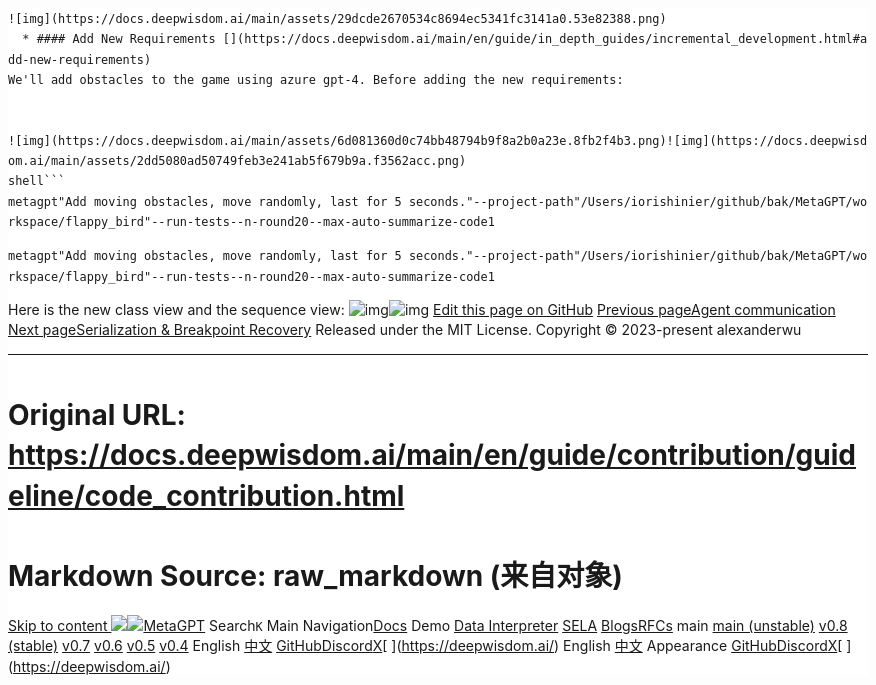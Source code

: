 ```
![img](https://docs.deepwisdom.ai/main/assets/29dcde2670534c8694ec5341fc3141a0.53e82388.png)
  * #### Add New Requirements [​](https://docs.deepwisdom.ai/main/en/guide/in_depth_guides/incremental_development.html#add-new-requirements)
We'll add obstacles to the game using azure gpt-4. Before adding the new requirements:


![img](https://docs.deepwisdom.ai/main/assets/6d081360d0c74bb48794b9f8a2b0a23e.8fb2f4b3.png)![img](https://docs.deepwisdom.ai/main/assets/2dd5080ad50749feb3e241ab5f679b9a.f3562acc.png)
shell```
metagpt"Add moving obstacles, move randomly, last for 5 seconds."--project-path"/Users/iorishinier/github/bak/MetaGPT/workspace/flappy_bird"--run-tests--n-round20--max-auto-summarize-code1
```
```
metagpt"Add moving obstacles, move randomly, last for 5 seconds."--project-path"/Users/iorishinier/github/bak/MetaGPT/workspace/flappy_bird"--run-tests--n-round20--max-auto-summarize-code1
```

Here is the new class view and the sequence view:
![img](https://docs.deepwisdom.ai/main/assets/671f926264284392bf81796a645f93d1.abb3dbda.png)![img](https://docs.deepwisdom.ai/main/assets/e1c769d21ad94138baf831a48e741da9.a14e9f81.png)
[ Edit this page on GitHub](https://github.com/geekan/MetaGPT-docs/blob/main/src/en/guide/in_depth_guides/incremental_development.md)
[Previous pageAgent communication](https://docs.deepwisdom.ai/main/en/guide/in_depth_guides/agent_communication.html)
[Next pageSerialization & Breakpoint Recovery](https://docs.deepwisdom.ai/main/en/guide/in_depth_guides/breakpoint_recovery.html)
Released under the MIT License.
Copyright © 2023-present alexanderwu


---

# Original URL: https://docs.deepwisdom.ai/main/en/guide/contribution/guideline/code_contribution.html
# Markdown Source: raw_markdown (来自对象)

[ Skip to content ](https://docs.deepwisdom.ai/main/en/guide/contribution/guideline/code_contribution.html#VPContent)
[![](https://docs.deepwisdom.ai/main/logo-light.svg)![](https://docs.deepwisdom.ai/main/logo-dark.svg)MetaGPT](https://docs.deepwisdom.ai/main/en/)
Search`K`
Main Navigation[Docs](https://docs.deepwisdom.ai/main/en/guide/get_started/introduction.html)
Demo
[Data Interpreter](https://docs.deepwisdom.ai/main/en/DataInterpreter/index.html)
[SELA](https://docs.deepwisdom.ai/main/en/sela/index.html)
[Blogs](https://docs.deepwisdom.ai/main/en/blog/blogs.html)[RFCs](https://docs.deepwisdom.ai/main/en/rfcs/RFC-116-MetaGPT%E4%BC%98%E5%8C%96%E6%96%B9%E6%A1%88.html)
main
[main (unstable)](https://docs.deepwisdom.ai/main/)
[v0.8 (stable)](https://docs.deepwisdom.ai/v0.8/)
[v0.7](https://docs.deepwisdom.ai/v0.7/)
[v0.6](https://docs.deepwisdom.ai/v0.6/)
[v0.5](https://docs.deepwisdom.ai/v0.5/)
[v0.4](https://docs.deepwisdom.ai/v0.4/)
English
[中文](https://docs.deepwisdom.ai/main/zh/guide/contribution/guideline/code_contribution.html)
[GitHub](https://github.com/geekan/MetaGPT)[Discord](https://discord.com/invite/wCp6Q3fsAk)[X](https://twitter.com/MetaGPT_)[ ](https://deepwisdom.ai/)
English
[中文](https://docs.deepwisdom.ai/main/zh/guide/contribution/guideline/code_contribution.html)
Appearance
[GitHub](https://github.com/geekan/MetaGPT)[Discord](https://discord.com/invite/wCp6Q3fsAk)[X](https://twitter.com/MetaGPT_)[ ](https://deepwisdom.ai/)